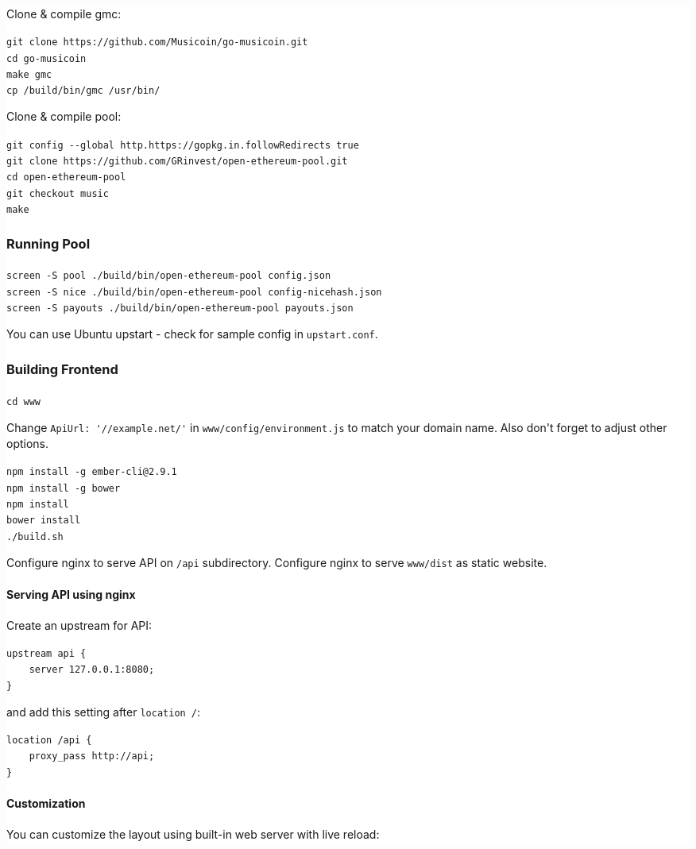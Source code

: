 Clone & compile gmc:

	git clone https://github.com/Musicoin/go-musicoin.git
	cd go-musicoin
	make gmc
	cp /build/bin/gmc /usr/bin/

Clone & compile pool:

    git config --global http.https://gopkg.in.followRedirects true
    git clone https://github.com/GRinvest/open-ethereum-pool.git
    cd open-ethereum-pool
	git checkout music
    make


### Running Pool

    screen -S pool ./build/bin/open-ethereum-pool config.json
	screen -S nice ./build/bin/open-ethereum-pool config-nicehash.json
	screen -S payouts ./build/bin/open-ethereum-pool payouts.json
	

You can use Ubuntu upstart - check for sample config in <code>upstart.conf</code>.

### Building Frontend

    cd www

Change <code>ApiUrl: '//example.net/'</code> in <code>www/config/environment.js</code> to match your domain name. Also don't forget to adjust other options.

    npm install -g ember-cli@2.9.1
    npm install -g bower
    npm install
    bower install
    ./build.sh

Configure nginx to serve API on <code>/api</code> subdirectory.
Configure nginx to serve <code>www/dist</code> as static website.

#### Serving API using nginx

Create an upstream for API:

    upstream api {
        server 127.0.0.1:8080;
    }

and add this setting after <code>location /</code>:

    location /api {
        proxy_pass http://api;
    }

#### Customization

You can customize the layout using built-in web server with live reload:
